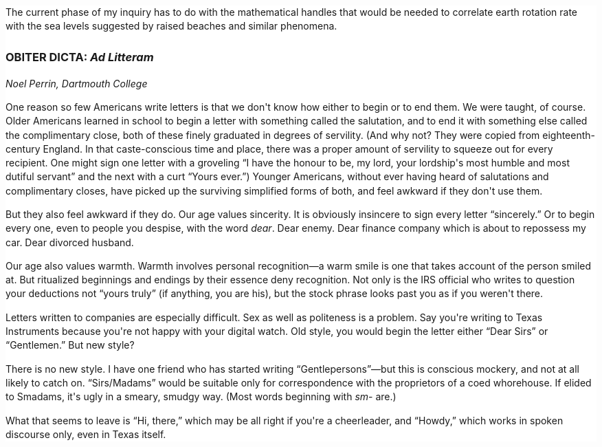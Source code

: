 The current phase of my inquiry has to do with the mathematical
handles that would be needed to correlate earth
rotation rate with the sea levels suggested by raised beaches
and similar phenomena.


### OBITER DICTA: *Ad Litteram*
*Noel Perrin, Dartmouth College*

One reason so few Americans write letters is that we
don't know how either to begin or to end them.  We were
taught, of course.  Older Americans learned in school to begin
a letter with something called the salutation, and to end
it with something else called the complimentary close, both
of these finely graduated in degrees of servility.  (And why
not?  They were copied from eighteenth-century England.
In that caste-conscious time and place, there was a proper
amount of servility to squeeze out for every recipient.  One
might sign one letter with a groveling &ldquo;I have the honour to
be, my lord, your lordship's most humble and most dutiful
servant&rdquo; and the next with a curt &ldquo;Yours ever.&rdquo;)  Younger
Americans, without ever having heard of salutations and
complimentary closes, have picked up the surviving simplified
forms of both, and feel awkward if they don't use them.

But they also feel awkward if they do.  Our age values
sincerity.  It is obviously insincere to sign every letter &ldquo;sincerely.&rdquo;
Or to begin every one, even to people you despise,
with the word *dear*.  Dear enemy.  Dear finance company
which is about to repossess my car.  Dear divorced husband.

Our age also values warmth.  Warmth involves personal
recognition—a warm smile is one that takes account of the
person smiled at.  But ritualized beginnings and endings by
their essence deny recognition.  Not only is the IRS official
who writes to question your deductions not &ldquo;yours truly&rdquo; (if
anything, you are his), but the stock phrase looks past you
as if you weren't there.

Letters written to companies are especially difficult.  Sex
as well as politeness is a problem.  Say you're writing to Texas
Instruments because you're not happy with your digital
watch.  Old style, you would begin the letter either &ldquo;Dear
Sirs&rdquo; or &ldquo;Gentlemen.&rdquo;  But new style?

There is no new style.  I have one friend who has started
writing &ldquo;Gentlepersons&rdquo;—but this is conscious mockery, and
not at all likely to catch on.  &ldquo;Sirs/Madams&rdquo; would be suitable
only for correspondence with the proprietors of a coed whorehouse.
If elided to Smadams, it's ugly in a smeary, smudgy
way.  (Most words beginning with *sm*- are.)

What that seems to leave is &ldquo;Hi, there,&rdquo; which may be
all right if you're a cheerleader, and &ldquo;Howdy,&rdquo; which works
in spoken discourse only, even in Texas itself.
